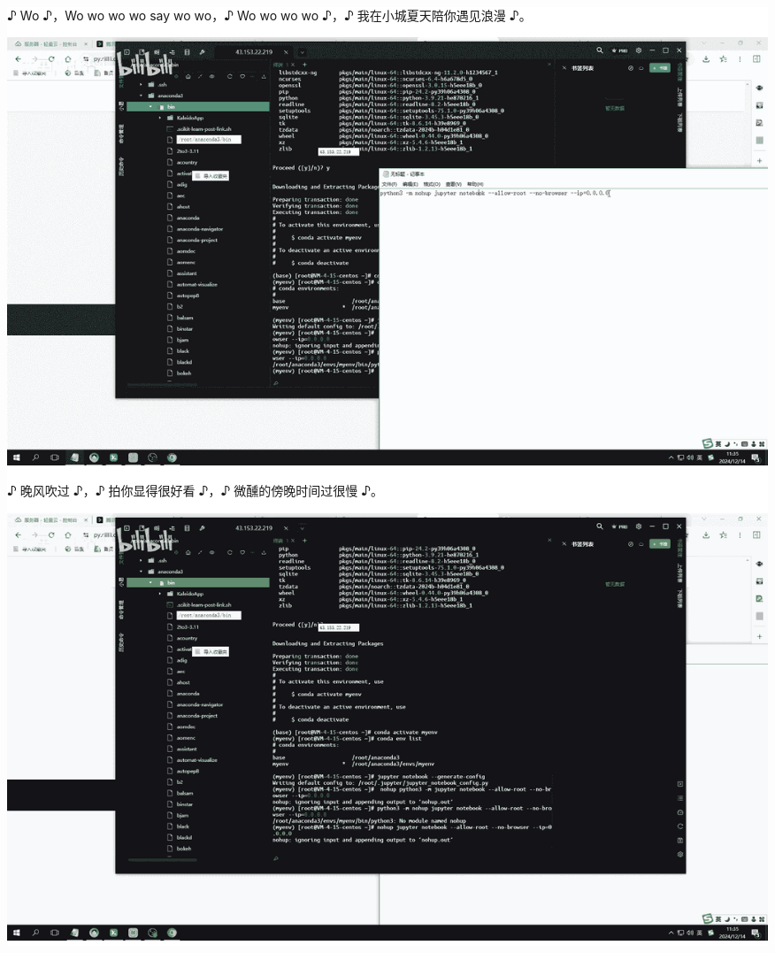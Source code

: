 ♪ Wo ♪，Wo wo wo wo say wo wo，♪ Wo wo wo wo ♪，♪ 我在小城夏天陪你遇见浪漫 ♪。



![](img/688c74cffd3eb90db50f15fa0a603265_174.png)

♪ 晚风吹过 ♪，♪ 拍你显得很好看 ♪，♪ 微醺的傍晚时间过很慢 ♪。

![](img/688c74cffd3eb90db50f15fa0a603265_176.png)
